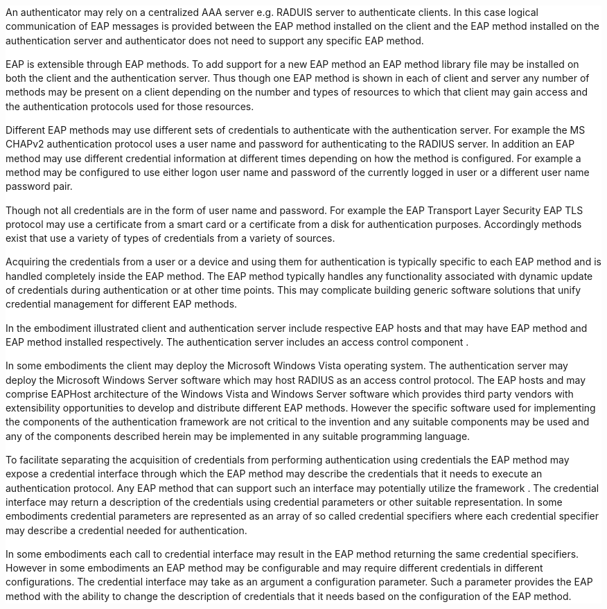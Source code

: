 An authenticator may rely on a centralized AAA server e.g. RADUIS server to authenticate clients. In this case logical communication of EAP messages is provided between the EAP method installed on the client and the EAP method installed on the authentication server and authenticator does not need to support any specific EAP method.

EAP is extensible through EAP methods. To add support for a new EAP method an EAP method library file may be installed on both the client and the authentication server. Thus though one EAP method is shown in each of client and server any number of methods may be present on a client depending on the number and types of resources to which that client may gain access and the authentication protocols used for those resources.

Different EAP methods may use different sets of credentials to authenticate with the authentication server. For example the MS CHAPv2 authentication protocol uses a user name and password for authenticating to the RADIUS server. In addition an EAP method may use different credential information at different times depending on how the method is configured. For example a method may be configured to use either logon user name and password of the currently logged in user or a different user name password pair.

Though not all credentials are in the form of user name and password. For example the EAP Transport Layer Security EAP TLS protocol may use a certificate from a smart card or a certificate from a disk for authentication purposes. Accordingly methods exist that use a variety of types of credentials from a variety of sources.

Acquiring the credentials from a user or a device and using them for authentication is typically specific to each EAP method and is handled completely inside the EAP method. The EAP method typically handles any functionality associated with dynamic update of credentials during authentication or at other time points. This may complicate building generic software solutions that unify credential management for different EAP methods.

In the embodiment illustrated client and authentication server include respective EAP hosts and that may have EAP method and EAP method installed respectively. The authentication server includes an access control component .

In some embodiments the client may deploy the Microsoft Windows Vista operating system. The authentication server may deploy the Microsoft Windows Server software which may host RADIUS as an access control protocol. The EAP hosts and may comprise EAPHost architecture of the Windows Vista and Windows Server software which provides third party vendors with extensibility opportunities to develop and distribute different EAP methods. However the specific software used for implementing the components of the authentication framework are not critical to the invention and any suitable components may be used and any of the components described herein may be implemented in any suitable programming language.

To facilitate separating the acquisition of credentials from performing authentication using credentials the EAP method may expose a credential interface through which the EAP method may describe the credentials that it needs to execute an authentication protocol. Any EAP method that can support such an interface may potentially utilize the framework . The credential interface may return a description of the credentials using credential parameters or other suitable representation. In some embodiments credential parameters are represented as an array of so called credential specifiers where each credential specifier may describe a credential needed for authentication.

In some embodiments each call to credential interface may result in the EAP method returning the same credential specifiers. However in some embodiments an EAP method may be configurable and may require different credentials in different configurations. The credential interface may take as an argument a configuration parameter. Such a parameter provides the EAP method with the ability to change the description of credentials that it needs based on the configuration of the EAP method.
